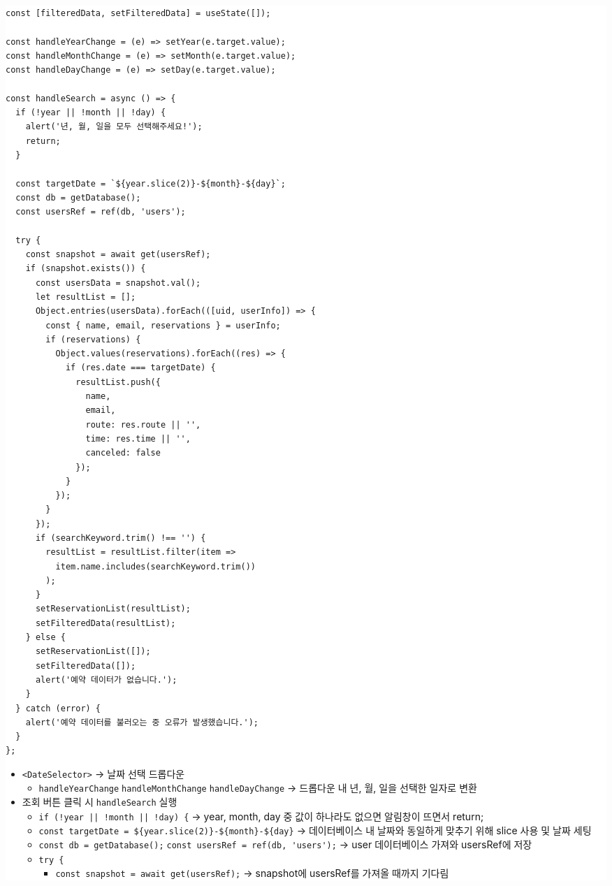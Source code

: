 ```const [year, setYear] = useState('');
const [filteredData, setFilteredData] = useState([]);

const handleYearChange = (e) => setYear(e.target.value);
const handleMonthChange = (e) => setMonth(e.target.value);
const handleDayChange = (e) => setDay(e.target.value);

const handleSearch = async () => {
  if (!year || !month || !day) {
    alert('년, 월, 일을 모두 선택해주세요!');
    return;
  }

  const targetDate = `${year.slice(2)}-${month}-${day}`;
  const db = getDatabase();
  const usersRef = ref(db, 'users');

  try {
    const snapshot = await get(usersRef);
    if (snapshot.exists()) {
      const usersData = snapshot.val();
      let resultList = [];
      Object.entries(usersData).forEach(([uid, userInfo]) => {
        const { name, email, reservations } = userInfo;
        if (reservations) {
          Object.values(reservations).forEach((res) => {
            if (res.date === targetDate) {
              resultList.push({
                name,
                email,
                route: res.route || '',
                time: res.time || '',
                canceled: false
              });
            }
          });
        }
      });
      if (searchKeyword.trim() !== '') {
        resultList = resultList.filter(item =>
          item.name.includes(searchKeyword.trim())
        );
      }
      setReservationList(resultList);
      setFilteredData(resultList);
    } else {
      setReservationList([]);
      setFilteredData([]);
      alert('예약 데이터가 없습니다.');
    }
  } catch (error) {
    alert('예약 데이터를 불러오는 중 오류가 발생했습니다.');
  }
};
```
- `<DateSelector>` -> 날짜 선택 드롭다운
  - `handleYearChange` `handleMonthChange` `handleDayChange` -> 드롭다운 내 년, 월, 일을 선택한 일자로 변환
- 조회 버튼 클릭 시 `handleSearch` 실행
  - `if (!year || !month || !day) {` -> year, month, day 중 값이 하나라도 없으면 알림창이 뜨면서 return;
  - `const targetDate = ${year.slice(2)}-${month}-${day}` -> 데이터베이스 내 날짜와 동일하게 맞추기 위해 slice 사용 및 날짜 세팅
  - `const db = getDatabase();` `const usersRef = ref(db, 'users');` -> user 데이터베이스 가져와 usersRef에 저장
  - `try {`
    - `const snapshot = await get(usersRef);` -> snapshot에 usersRef를 가져올 때까지 기다림